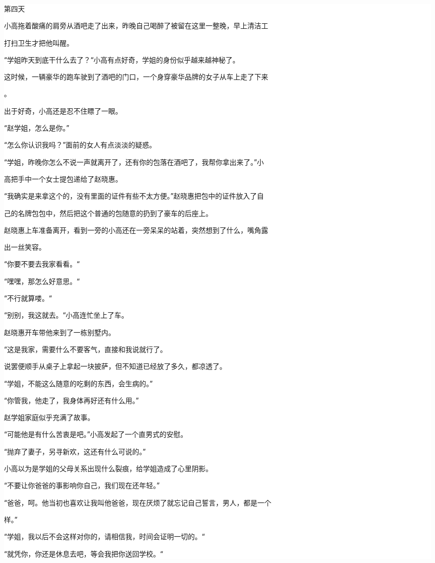 第四天

小高拖着酸痛的肩旁从酒吧走了出来，昨晚自己喝醉了被留在这里一整晚，早上清洁工

打扫卫生才把他叫醒。

“学姐昨天到底干什么去了？“小高有点好奇，学姐的身份似乎越来越神秘了。

这时候，一辆豪华的跑车驶到了酒吧的门口，一个身穿豪华品牌的女子从车上走了下来

。

出于好奇，小高还是忍不住瞟了一眼。

“赵学姐，怎么是你。”

“怎么你认识我吗？”面前的女人有点淡淡的疑惑。

“学姐，昨晚你怎么不说一声就离开了，还有你的包落在酒吧了，我帮你拿出来了。”小

高把手中一个女士提包递给了赵晓惠。

“我确实是来拿这个的，没有里面的证件有些不太方便。”赵晓惠把包中的证件放入了自

己的名牌包包中，然后把这个普通的包随意的扔到了豪车的后座上。

赵晓惠上车准备离开，看到一旁的小高还在一旁呆呆的站着，突然想到了什么，嘴角露

出一丝笑容。

“你要不要去我家看看。“

“嘿嘿，那怎么好意思。“

“不行就算喽。“

“别别，我这就去。“小高连忙坐上了车。

赵晓惠开车带他来到了一栋别墅内。

“这是我家，需要什么不要客气，直接和我说就行了。

说罢便顺手从桌子上拿起一块披萨，但不知道已经放了多久，都凉透了。

“学姐，不能这么随意的吃剩的东西，会生病的。”

“你管我，他走了，我身体再好还有什么用。”

赵学姐家庭似乎充满了故事。

“可能他是有什么苦衷是吧。”小高发起了一个直男式的安慰。

“抛弃了妻子，另寻新欢，这还有什么可说的。”

小高以为是学姐的父母关系出现什么裂痕，给学姐造成了心里阴影。

“不要让你爸爸的事影响你自己，我们现在还年轻。”

“爸爸，呵。他当初也喜欢让我叫他爸爸，现在厌烦了就忘记自己誓言，男人，都是一个

样。”

“学姐，我以后不会这样对你的，请相信我，时间会证明一切的。“

“就凭你，你还是休息去吧，等会我把你送回学校。“

